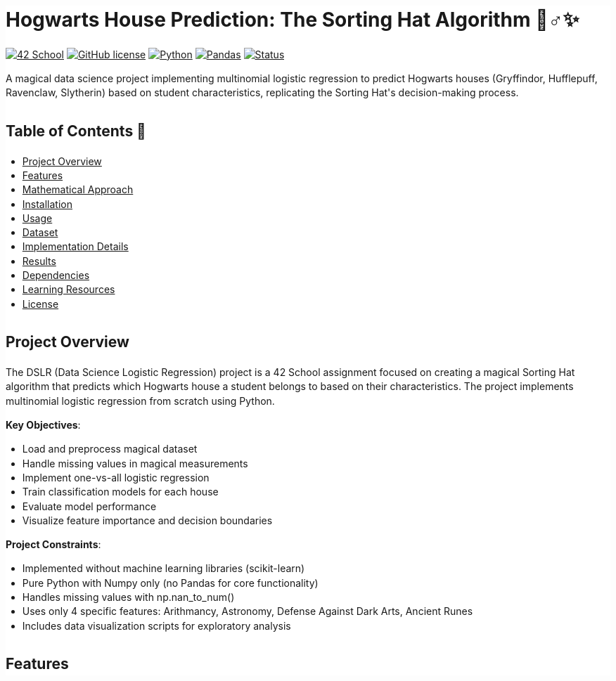 # Hogwarts House Prediction: The Sorting Hat Algorithm 🧙♂️✨

[![42 School](https://img.shields.io/badge/42-School-blue)](https://42firenze.it/)
[![GitHub license](https://img.shields.io/github/license/Nazar963/42_dslr)](https://github.com/Nazar963/42_dslr/blob/master/LICENSE)
[![Python](https://img.shields.io/badge/Python-3.9+-blue)](https://python.org)
[![Pandas](https://img.shields.io/badge/Pandas-1.3+-brightgreen)](https://pandas.pydata.org)
[![Status](https://img.shields.io/badge/Bonus-Not_Completed-red)](https://github.com/Nazar963/42_dslr)

A magical data science project implementing multinomial logistic regression to predict Hogwarts houses (Gryffindor, Hufflepuff, Ravenclaw, Slytherin) based on student characteristics, replicating the Sorting Hat's decision-making process.

## Table of Contents 📖
- [Project Overview](#project-overview)
- [Features](#features)
- [Mathematical Approach](#mathematical-approach)
- [Installation](#installation)
- [Usage](#usage)
- [Dataset](#dataset)
- [Implementation Details](#implementation-details)
- [Results](#results)
- [Dependencies](#dependencies)
- [Learning Resources](#learning-resources)
- [License](#license)

## Project Overview

The DSLR (Data Science Logistic Regression) project is a 42 School assignment focused on creating a magical Sorting Hat algorithm that predicts which Hogwarts house a student belongs to based on their characteristics. The project implements multinomial logistic regression from scratch using Python.

**Key Objectives**:
- Load and preprocess magical dataset
- Handle missing values in magical measurements
- Implement one-vs-all logistic regression
- Train classification models for each house
- Evaluate model performance
- Visualize feature importance and decision boundaries

**Project Constraints**:
- Implemented without machine learning libraries (scikit-learn)
- Pure Python with Numpy only (no Pandas for core functionality)
- Handles missing values with np.nan_to_num()
- Uses only 4 specific features: Arithmancy, Astronomy, Defense Against Dark Arts, Ancient Runes
- Includes data visualization scripts for exploratory analysis

## Features
